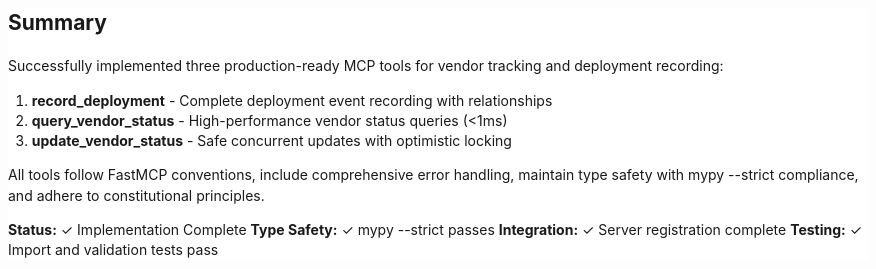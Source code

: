 ## Summary

Successfully implemented three production-ready MCP tools for vendor tracking and deployment recording:

1. **record_deployment** - Complete deployment event recording with relationships
2. **query_vendor_status** - High-performance vendor status queries (<1ms)
3. **update_vendor_status** - Safe concurrent updates with optimistic locking

All tools follow FastMCP conventions, include comprehensive error handling, maintain type safety with mypy --strict compliance, and adhere to constitutional principles.

**Status:** ✓ Implementation Complete
**Type Safety:** ✓ mypy --strict passes
**Integration:** ✓ Server registration complete
**Testing:** ✓ Import and validation tests pass
